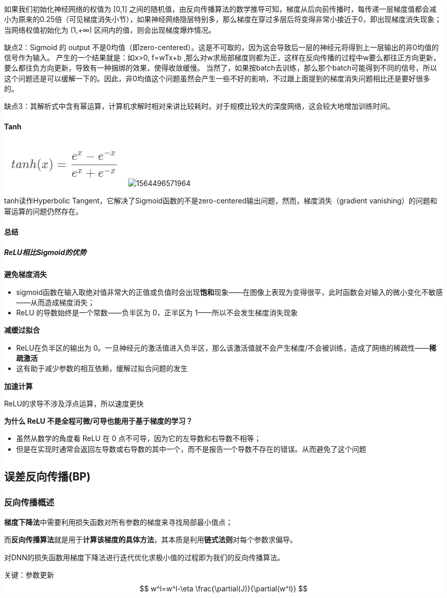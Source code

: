 如果我们初始化神经网络的权值为 [0,1] 之间的随机值，由反向传播算法的数学推导可知，梯度从后向前传播时，每传递一层梯度值都会减小为原来的0.25倍（可见梯度消失小节），如果神经网络隐层特别多，那么梯度在穿过多层后将变得非常小接近于0，即出现梯度消失现象；当网络权值初始化为 (1,+∞) 区间内的值，则会出现梯度爆炸情况。

缺点2：Sigmoid 的 output 不是0均值（即zero-centered）。这是不可取的，因为这会导致后一层的神经元将得到上一层输出的非0均值的信号作为输入。 产生的一个结果就是：如x>0, f=wTx+b ,那么对w求局部梯度则都为正，这样在反向传播的过程中w要么都往正方向更新，要么都往负方向更新，导致有一种捆绑的效果，使得收敛缓慢。 当然了，如果按batch去训练，那么那个batch可能得到不同的信号，所以这个问题还是可以缓解一下的。因此，非0均值这个问题虽然会产生一些不好的影响，不过跟上面提到的梯度消失问题相比还是要好很多的。

缺点3：其解析式中含有幂运算，计算机求解时相对来讲比较耗时。对于规模比较大的深度网络，这会较大地增加训练时间。

#### Tanh

![1564496546690](pic/1564496546690.png)![1564496571964](pic/1564496571964.png)



tanh读作Hyperbolic Tangent，它解决了Sigmoid函数的不是zero-centered输出问题，然而，梯度消失（gradient vanishing）的问题和幂运算的问题仍然存在。

#### 总结

##### ReLU相比Sigmoid的优势

**避免梯度消失**

- sigmoid函数在输入取绝对值非常大的正值或负值时会出现**饱和**现象——在图像上表现为变得很平，此时函数会对输入的微小变化不敏感——从而造成梯度消失；
- ReLU 的导数始终是一个常数——负半区为 0，正半区为 1——所以不会发生梯度消失现象

**减缓过拟合**

- ReLU在负半区的输出为 0。一旦神经元的激活值进入负半区，那么该激活值就不会产生梯度/不会被训练，造成了网络的稀疏性——**稀疏激活**
- 这有助于减少参数的相互依赖，缓解过拟合问题的发生

**加速计算**

ReLU的求导不涉及浮点运算，所以速度更快

**为什么 ReLU 不是全程可微/可导也能用于基于梯度的学习？**

- 虽然从数学的角度看 ReLU 在 0 点不可导，因为它的左导数和右导数不相等；
- 但是在实现时通常会返回左导数或右导数的其中一个，而不是报告一个导数不存在的错误。从而避免了这个问题

## 误差反向传播(BP)

### 反向传播概述

**梯度下降法**中需要利用损失函数对所有参数的梯度来寻找局部最小值点；

而**反向传播算法**就是用于**计算该梯度的具体方法**，其本质是利用**链式法则**对每个参数求偏导。

对DNN的损失函数用梯度下降法进行迭代优化求极小值的过程即为我们的反向传播算法。

关键：参数更新
$$
w^l=w^l-\eta \frac{\partial(J)}{\partial(w^l)}
$$
